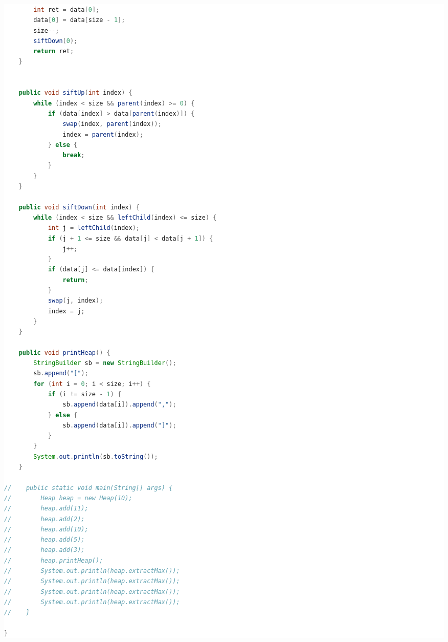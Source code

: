 ```java
        int ret = data[0];
        data[0] = data[size - 1];
        size--;
        siftDown(0);
        return ret;
    }


    public void siftUp(int index) {
        while (index < size && parent(index) >= 0) {
            if (data[index] > data[parent(index)]) {
                swap(index, parent(index));
                index = parent(index);
            } else {
                break;
            }
        }
    }

    public void siftDown(int index) {
        while (index < size && leftChild(index) <= size) {
            int j = leftChild(index);
            if (j + 1 <= size && data[j] < data[j + 1]) {
                j++;
            }
            if (data[j] <= data[index]) {
                return;
            }
            swap(j, index);
            index = j;
        }
    }

    public void printHeap() {
        StringBuilder sb = new StringBuilder();
        sb.append("[");
        for (int i = 0; i < size; i++) {
            if (i != size - 1) {
                sb.append(data[i]).append(",");
            } else {
                sb.append(data[i]).append("]");
            }
        }
        System.out.println(sb.toString());
    }

//    public static void main(String[] args) {
//        Heap heap = new Heap(10);
//        heap.add(11);
//        heap.add(2);
//        heap.add(10);
//        heap.add(5);
//        heap.add(3);
//        heap.printHeap();
//        System.out.println(heap.extractMax());
//        System.out.println(heap.extractMax());
//        System.out.println(heap.extractMax());
//        System.out.println(heap.extractMax());
//    }

}

```